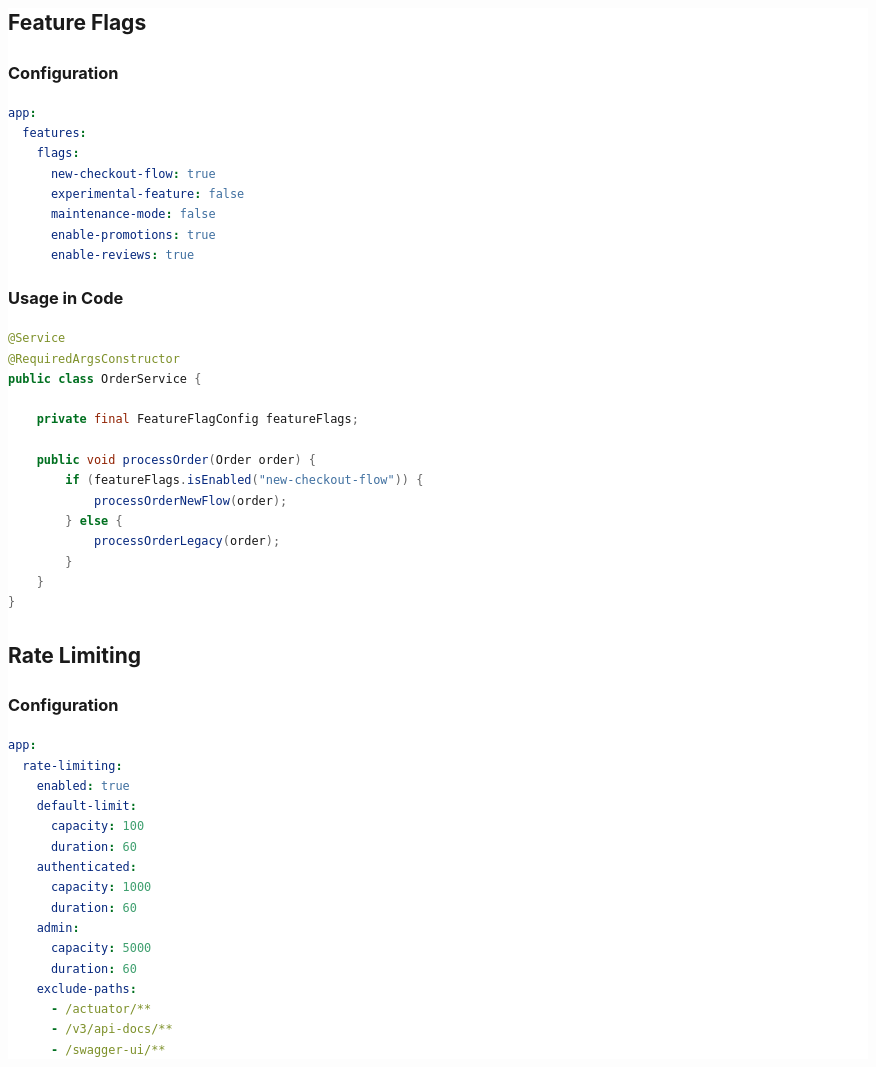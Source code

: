 ## Feature Flags

### Configuration

```yaml
app:
  features:
    flags:
      new-checkout-flow: true
      experimental-feature: false
      maintenance-mode: false
      enable-promotions: true
      enable-reviews: true
```

### Usage in Code

```java
@Service
@RequiredArgsConstructor
public class OrderService {
    
    private final FeatureFlagConfig featureFlags;
    
    public void processOrder(Order order) {
        if (featureFlags.isEnabled("new-checkout-flow")) {
            processOrderNewFlow(order);
        } else {
            processOrderLegacy(order);
        }
    }
}
```

## Rate Limiting

### Configuration

```yaml
app:
  rate-limiting:
    enabled: true
    default-limit:
      capacity: 100
      duration: 60
    authenticated:
      capacity: 1000
      duration: 60
    admin:
      capacity: 5000
      duration: 60
    exclude-paths:
      - /actuator/**
      - /v3/api-docs/**
      - /swagger-ui/**
```
